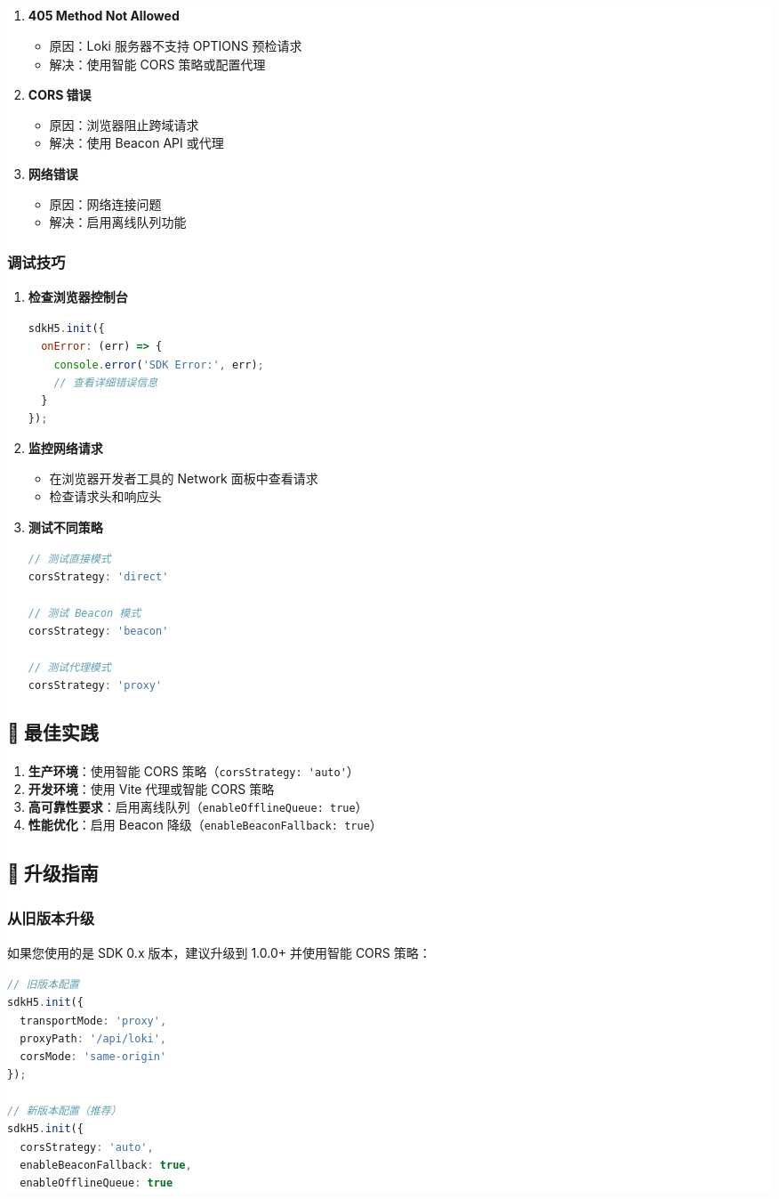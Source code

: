 1. **405 Method Not Allowed**
   - 原因：Loki 服务器不支持 OPTIONS 预检请求
   - 解决：使用智能 CORS 策略或配置代理

2. **CORS 错误**
   - 原因：浏览器阻止跨域请求
   - 解决：使用 Beacon API 或代理

3. **网络错误**
   - 原因：网络连接问题
   - 解决：启用离线队列功能

### 调试技巧

1. **检查浏览器控制台**
   ```javascript
   sdkH5.init({
     onError: (err) => {
       console.error('SDK Error:', err);
       // 查看详细错误信息
     }
   });
   ```

2. **监控网络请求**
   - 在浏览器开发者工具的 Network 面板中查看请求
   - 检查请求头和响应头

3. **测试不同策略**
   ```javascript
   // 测试直接模式
   corsStrategy: 'direct'
   
   // 测试 Beacon 模式
   corsStrategy: 'beacon'
   
   // 测试代理模式
   corsStrategy: 'proxy'
   ```

## 📝 最佳实践

1. **生产环境**：使用智能 CORS 策略（`corsStrategy: 'auto'`）
2. **开发环境**：使用 Vite 代理或智能 CORS 策略
3. **高可靠性要求**：启用离线队列（`enableOfflineQueue: true`）
4. **性能优化**：启用 Beacon 降级（`enableBeaconFallback: true`）

## 🔄 升级指南

### 从旧版本升级

如果您使用的是 SDK 0.x 版本，建议升级到 1.0.0+ 并使用智能 CORS 策略：

```typescript
// 旧版本配置
sdkH5.init({
  transportMode: 'proxy',
  proxyPath: '/api/loki',
  corsMode: 'same-origin'
});

// 新版本配置（推荐）
sdkH5.init({
  corsStrategy: 'auto',
  enableBeaconFallback: true,
  enableOfflineQueue: true
```